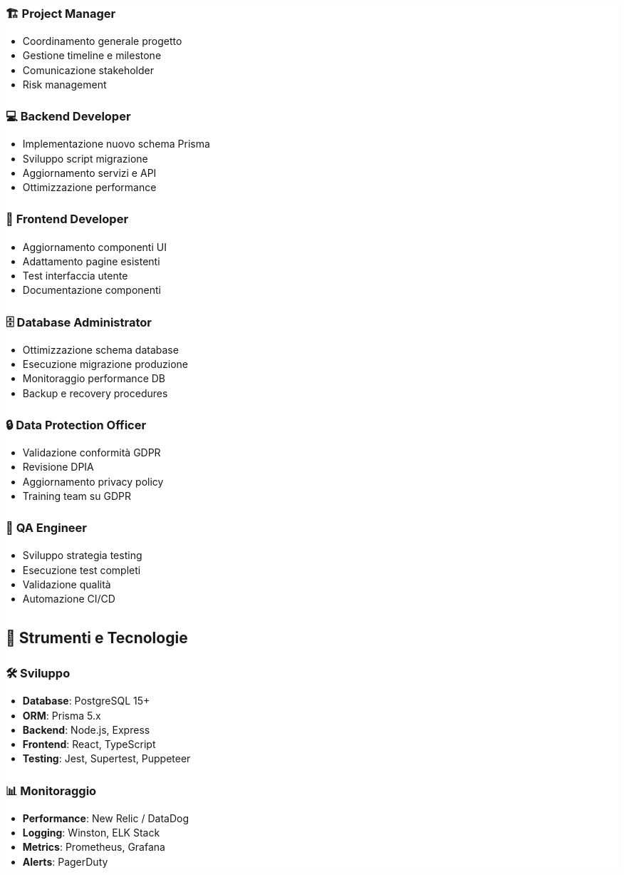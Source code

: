 ### 🏗️ **Project Manager**
- Coordinamento generale progetto
- Gestione timeline e milestone
- Comunicazione stakeholder
- Risk management

### 💻 **Backend Developer**
- Implementazione nuovo schema Prisma
- Sviluppo script migrazione
- Aggiornamento servizi e API
- Ottimizzazione performance

### 🎨 **Frontend Developer**
- Aggiornamento componenti UI
- Adattamento pagine esistenti
- Test interfaccia utente
- Documentazione componenti

### 🗄️ **Database Administrator**
- Ottimizzazione schema database
- Esecuzione migrazione produzione
- Monitoraggio performance DB
- Backup e recovery procedures

### 🔒 **Data Protection Officer**
- Validazione conformità GDPR
- Revisione DPIA
- Aggiornamento privacy policy
- Training team su GDPR

### 🧪 **QA Engineer**
- Sviluppo strategia testing
- Esecuzione test completi
- Validazione qualità
- Automazione CI/CD

## 🔧 Strumenti e Tecnologie

### 🛠️ **Sviluppo**
- **Database**: PostgreSQL 15+
- **ORM**: Prisma 5.x
- **Backend**: Node.js, Express
- **Frontend**: React, TypeScript
- **Testing**: Jest, Supertest, Puppeteer

### 📊 **Monitoraggio**
- **Performance**: New Relic / DataDog
- **Logging**: Winston, ELK Stack
- **Metrics**: Prometheus, Grafana
- **Alerts**: PagerDuty
